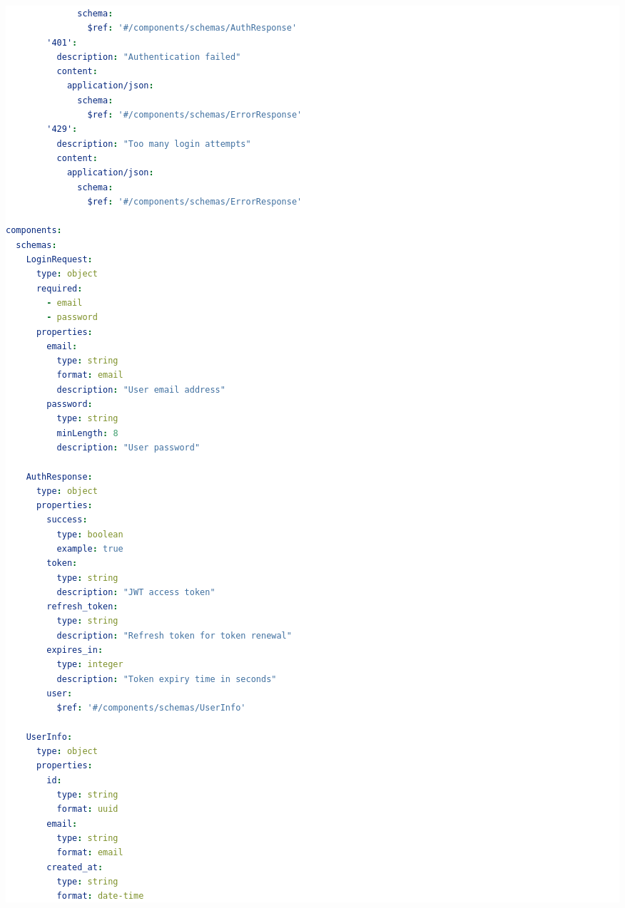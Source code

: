 ```yaml
              schema:
                $ref: '#/components/schemas/AuthResponse'
        '401':
          description: "Authentication failed"
          content:
            application/json:
              schema:
                $ref: '#/components/schemas/ErrorResponse'
        '429':
          description: "Too many login attempts"
          content:
            application/json:
              schema:
                $ref: '#/components/schemas/ErrorResponse'

components:
  schemas:
    LoginRequest:
      type: object
      required:
        - email
        - password
      properties:
        email:
          type: string
          format: email
          description: "User email address"
        password:
          type: string
          minLength: 8
          description: "User password"
          
    AuthResponse:
      type: object
      properties:
        success:
          type: boolean
          example: true
        token:
          type: string
          description: "JWT access token"
        refresh_token:
          type: string
          description: "Refresh token for token renewal"
        expires_in:
          type: integer
          description: "Token expiry time in seconds"
        user:
          $ref: '#/components/schemas/UserInfo'
          
    UserInfo:
      type: object
      properties:
        id:
          type: string
          format: uuid
        email:
          type: string
          format: email
        created_at:
          type: string
          format: date-time
```
